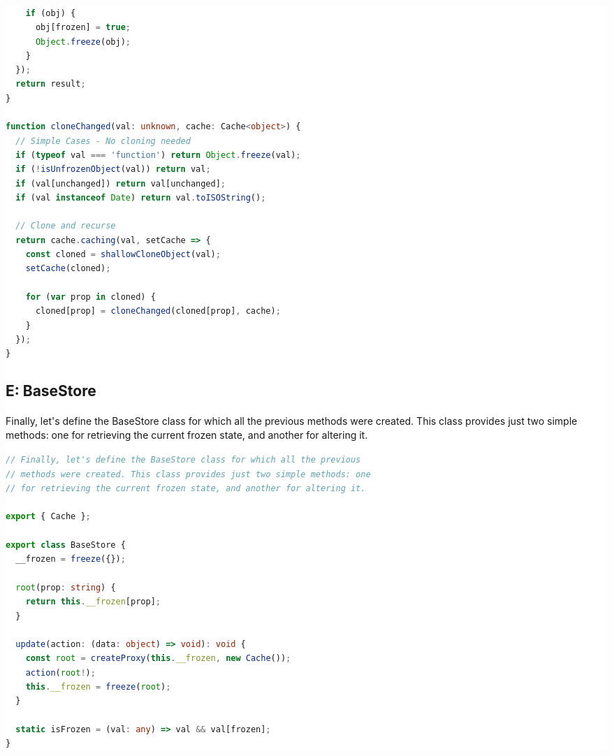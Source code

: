 ```typescript
    if (obj) {
      obj[frozen] = true;
      Object.freeze(obj);
    }
  });
  return result;
}

function cloneChanged(val: unknown, cache: Cache<object>) {
  // Simple Cases - No cloning needed
  if (typeof val === 'function') return Object.freeze(val);
  if (!isUnfrozenObject(val)) return val;
  if (val[unchanged]) return val[unchanged];
  if (val instanceof Date) return val.toISOString();

  // Clone and recurse
  return cache.caching(val, setCache => {
    const cloned = shallowCloneObject(val);
    setCache(cloned);

    for (var prop in cloned) {
      cloned[prop] = cloneChanged(cloned[prop], cache);
    }
  });
}
```

## E: BaseStore

Finally, let's define the BaseStore class for which all the previous methods
were created. This class provides just two simple methods: one for retrieving
the current frozen state, and another for altering it.

```typescript
// Finally, let's define the BaseStore class for which all the previous
// methods were created. This class provides just two simple methods: one
// for retrieving the current frozen state, and another for altering it.

export { Cache };

export class BaseStore {
  __frozen = freeze({});

  root(prop: string) {
    return this.__frozen[prop];
  }

  update(action: (data: object) => void): void {
    const root = createProxy(this.__frozen, new Cache());
    action(root!);
    this.__frozen = freeze(root);
  }

  static isFrozen = (val: any) => val && val[frozen];
}
```

